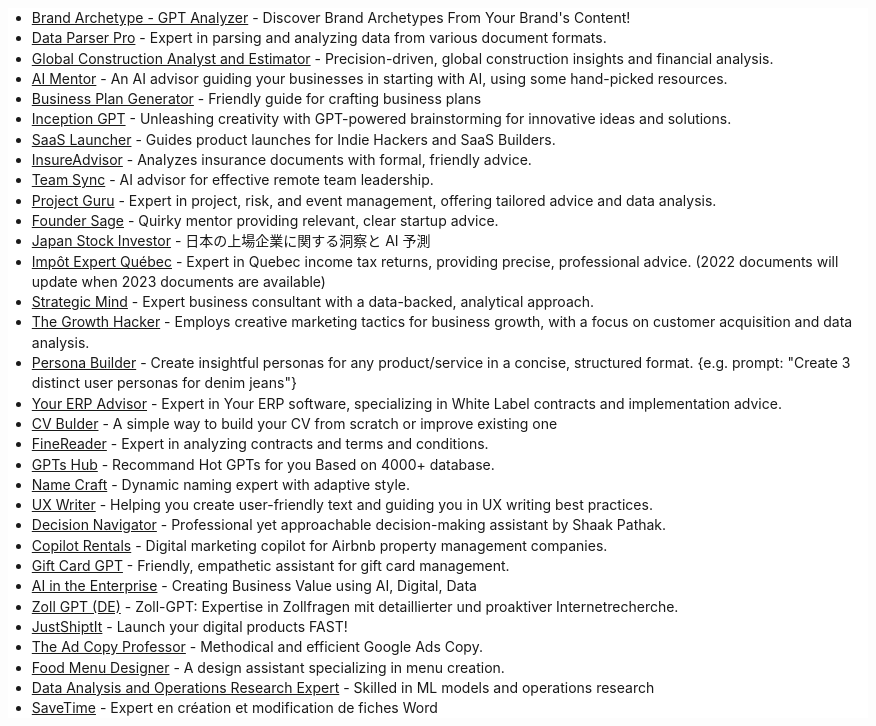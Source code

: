 - [Brand Archetype - GPT Analyzer](https://gptblox.com/gpts/brand-archetype-gpt-analyzer.html) - Discover Brand Archetypes From Your Brand's Content!
- [Data Parser Pro](https://gptblox.com/gpts/data-parser-pro.html) - Expert in parsing and analyzing data from various document formats.
- [Global Construction Analyst and Estimator](https://gptblox.com/gpts/global-construction-analyst-and-estimator.html) - Precision-driven, global construction insights and financial analysis.
- [AI Mentor](https://gptblox.com/gpts/ai-mentor.html) - An AI advisor guiding your businesses in starting with AI, using some hand-picked resources.
- [Business Plan Generator](https://gptblox.com/gpts/business-plan-generator.html) - Friendly guide for crafting business plans
- [Inception GPT](https://gptblox.com/gpts/inception-gpt.html) - Unleashing creativity with GPT-powered brainstorming for innovative ideas and solutions.
- [SaaS Launcher](https://gptblox.com/gpts/saas-launcher.html) - Guides product launches for Indie Hackers and SaaS Builders.
- [InsureAdvisor](https://gptblox.com/gpts/insureadvisor.html) - Analyzes insurance documents with formal, friendly advice.
- [Team Sync](https://gptblox.com/gpts/team-sync.html) - AI advisor for effective remote team leadership.
- [Project Guru](https://gptblox.com/gpts/project-guru.html) - Expert in project, risk, and event management, offering tailored advice and data analysis.
- [Founder Sage](https://gptblox.com/gpts/founder-sage.html) - Quirky mentor providing relevant, clear startup advice.
- [Japan Stock Investor](https://gptblox.com/gpts/japan-stock-investor.html) - 日本の上場企業に関する洞察と AI 予測
- [Impôt Expert Québec](https://gptblox.com/gpts/impot-expert-quebec.html) - Expert in Quebec income tax returns, providing precise, professional advice. (2022 documents will update when 2023 documents are available)
- [Strategic Mind](https://gptblox.com/gpts/strategic-mind.html) - Expert business consultant with a data-backed, analytical approach.
- [The Growth Hacker](https://gptblox.com/gpts/the-growth-hacker.html) - Employs creative marketing tactics for business growth, with a focus on customer acquisition and data analysis.
- [Persona Builder](https://gptblox.com/gpts/persona-builder.html) - Create insightful personas for any product/service in a concise, structured format. {e.g. prompt: "Create 3 distinct user personas for denim jeans"}
- [Your ERP Advisor](https://gptblox.com/gpts/your-erp-advisor.html) - Expert in Your ERP software, specializing in White Label contracts and implementation advice.
- [CV Bulder](https://gptblox.com/gpts/cv-bulder.html) - A simple way to build your CV from scratch or improve existing one
- [FineReader](https://gptblox.com/gpts/finereader.html) - Expert in analyzing contracts and terms and conditions.
- [GPTs Hub](https://gptblox.com/gpts/gpts-hub.html) - Recommand Hot GPTs for you Based on 4000+ database.
- [Name Craft](https://gptblox.com/gpts/name-craft.html) - Dynamic naming expert with adaptive style.
- [UX Writer](https://gptblox.com/gpts/ux-writer.html) - Helping you create user-friendly text and guiding you in UX writing best practices.
- [Decision Navigator](https://gptblox.com/gpts/decision-navigator.html) - Professional yet approachable decision-making assistant by Shaak Pathak.
- [Copilot Rentals](https://gptblox.com/gpts/copilot-rentals.html) - Digital marketing copilot for Airbnb property management companies.
- [Gift Card GPT](https://gptblox.com/gpts/gift-card-gpt.html) - Friendly, empathetic assistant for gift card management.
- [AI in the Enterprise](https://gptblox.com/gpts/ai-in-the-enterprise.html) - Creating Business Value using AI, Digital, Data
- [Zoll GPT (DE)](https://gptblox.com/gpts/zoll-gpt-de.html) - Zoll-GPT: Expertise in Zollfragen mit detaillierter und proaktiver Internetrecherche.
- [JustShiptIt](https://gptblox.com/gpts/justshiptit.html) - Launch your digital products FAST!
- [The Ad Copy Professor](https://gptblox.com/gpts/the-ad-copy-professor.html) - Methodical and efficient Google Ads Copy.
- [Food Menu Designer](https://gptblox.com/gpts/food-menu-designer.html) - A design assistant specializing in menu creation.
- [Data Analysis and Operations Research Expert](https://gptblox.com/gpts/data-analysis-and-operations-research-expert.html) - Skilled in ML models and operations research
- [SaveTime](https://gptblox.com/gpts/savetime.html) - Expert en création et modification de fiches Word